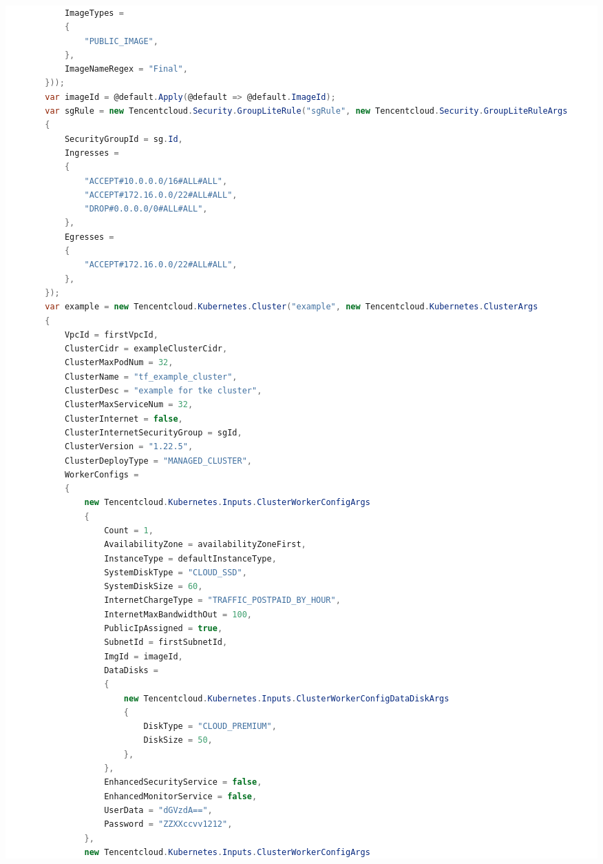```csharp
            ImageTypes = 
            {
                "PUBLIC_IMAGE",
            },
            ImageNameRegex = "Final",
        }));
        var imageId = @default.Apply(@default => @default.ImageId);
        var sgRule = new Tencentcloud.Security.GroupLiteRule("sgRule", new Tencentcloud.Security.GroupLiteRuleArgs
        {
            SecurityGroupId = sg.Id,
            Ingresses = 
            {
                "ACCEPT#10.0.0.0/16#ALL#ALL",
                "ACCEPT#172.16.0.0/22#ALL#ALL",
                "DROP#0.0.0.0/0#ALL#ALL",
            },
            Egresses = 
            {
                "ACCEPT#172.16.0.0/22#ALL#ALL",
            },
        });
        var example = new Tencentcloud.Kubernetes.Cluster("example", new Tencentcloud.Kubernetes.ClusterArgs
        {
            VpcId = firstVpcId,
            ClusterCidr = exampleClusterCidr,
            ClusterMaxPodNum = 32,
            ClusterName = "tf_example_cluster",
            ClusterDesc = "example for tke cluster",
            ClusterMaxServiceNum = 32,
            ClusterInternet = false,
            ClusterInternetSecurityGroup = sgId,
            ClusterVersion = "1.22.5",
            ClusterDeployType = "MANAGED_CLUSTER",
            WorkerConfigs = 
            {
                new Tencentcloud.Kubernetes.Inputs.ClusterWorkerConfigArgs
                {
                    Count = 1,
                    AvailabilityZone = availabilityZoneFirst,
                    InstanceType = defaultInstanceType,
                    SystemDiskType = "CLOUD_SSD",
                    SystemDiskSize = 60,
                    InternetChargeType = "TRAFFIC_POSTPAID_BY_HOUR",
                    InternetMaxBandwidthOut = 100,
                    PublicIpAssigned = true,
                    SubnetId = firstSubnetId,
                    ImgId = imageId,
                    DataDisks = 
                    {
                        new Tencentcloud.Kubernetes.Inputs.ClusterWorkerConfigDataDiskArgs
                        {
                            DiskType = "CLOUD_PREMIUM",
                            DiskSize = 50,
                        },
                    },
                    EnhancedSecurityService = false,
                    EnhancedMonitorService = false,
                    UserData = "dGVzdA==",
                    Password = "ZZXXccvv1212",
                },
                new Tencentcloud.Kubernetes.Inputs.ClusterWorkerConfigArgs
```
